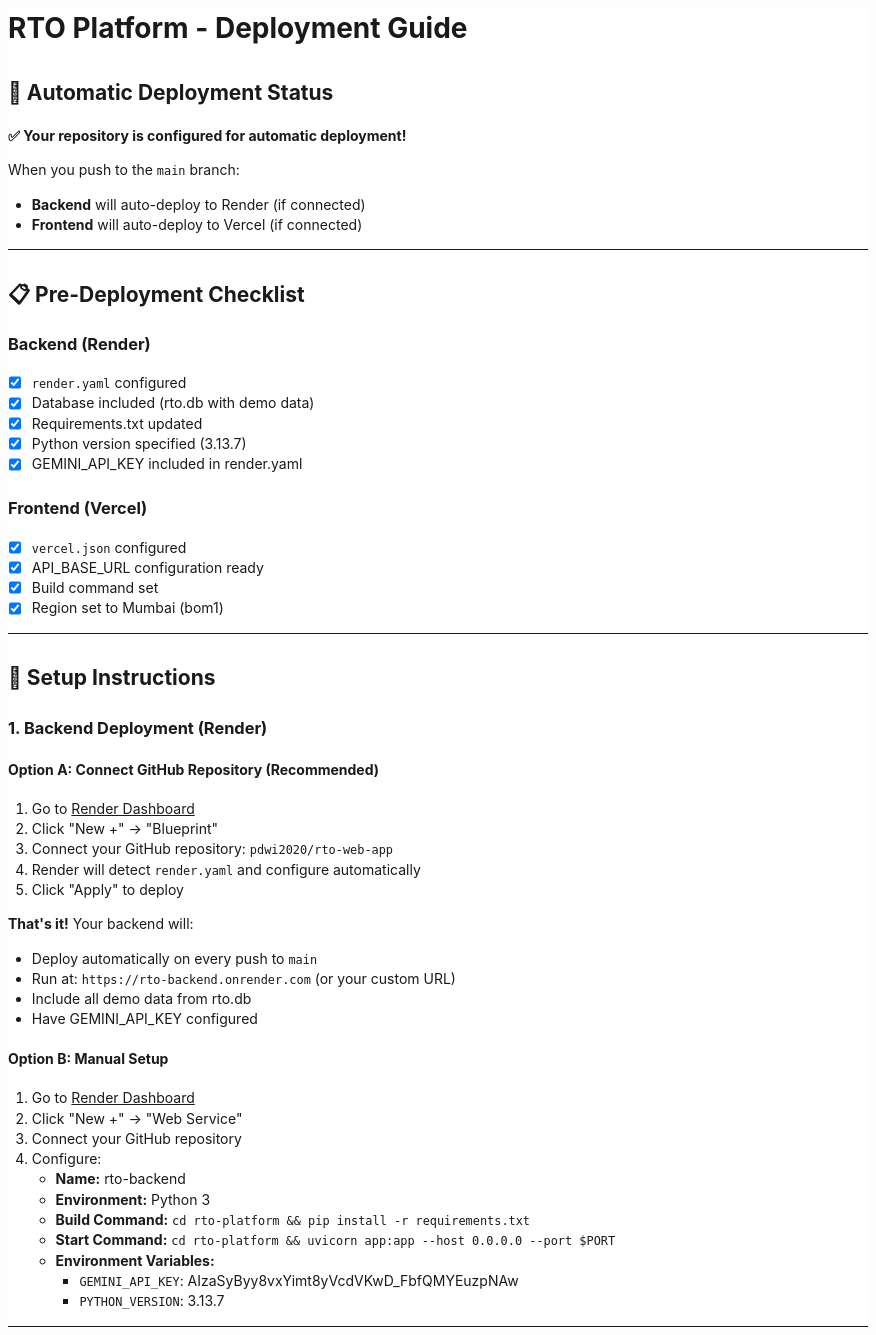 # RTO Platform - Deployment Guide

## 🚀 Automatic Deployment Status

**✅ Your repository is configured for automatic deployment!**

When you push to the `main` branch:
- **Backend** will auto-deploy to Render (if connected)
- **Frontend** will auto-deploy to Vercel (if connected)

---

## 📋 Pre-Deployment Checklist

### Backend (Render)
- [x] `render.yaml` configured
- [x] Database included (rto.db with demo data)
- [x] Requirements.txt updated
- [x] Python version specified (3.13.7)
- [x] GEMINI_API_KEY included in render.yaml

### Frontend (Vercel)
- [x] `vercel.json` configured
- [x] API_BASE_URL configuration ready
- [x] Build command set
- [x] Region set to Mumbai (bom1)

---

## 🔧 Setup Instructions

### 1. Backend Deployment (Render)

#### Option A: Connect GitHub Repository (Recommended)
1. Go to [Render Dashboard](https://dashboard.render.com/)
2. Click "New +" → "Blueprint"
3. Connect your GitHub repository: `pdwi2020/rto-web-app`
4. Render will detect `render.yaml` and configure automatically
5. Click "Apply" to deploy

**That's it!** Your backend will:
- Deploy automatically on every push to `main`
- Run at: `https://rto-backend.onrender.com` (or your custom URL)
- Include all demo data from rto.db
- Have GEMINI_API_KEY configured

#### Option B: Manual Setup
1. Go to [Render Dashboard](https://dashboard.render.com/)
2. Click "New +" → "Web Service"
3. Connect your GitHub repository
4. Configure:
   - **Name:** rto-backend
   - **Environment:** Python 3
   - **Build Command:** `cd rto-platform && pip install -r requirements.txt`
   - **Start Command:** `cd rto-platform && uvicorn app:app --host 0.0.0.0 --port $PORT`
   - **Environment Variables:**
     - `GEMINI_API_KEY`: AIzaSyByy8vxYimt8yVcdVKwD_FbfQMYEuzpNAw
     - `PYTHON_VERSION`: 3.13.7

---